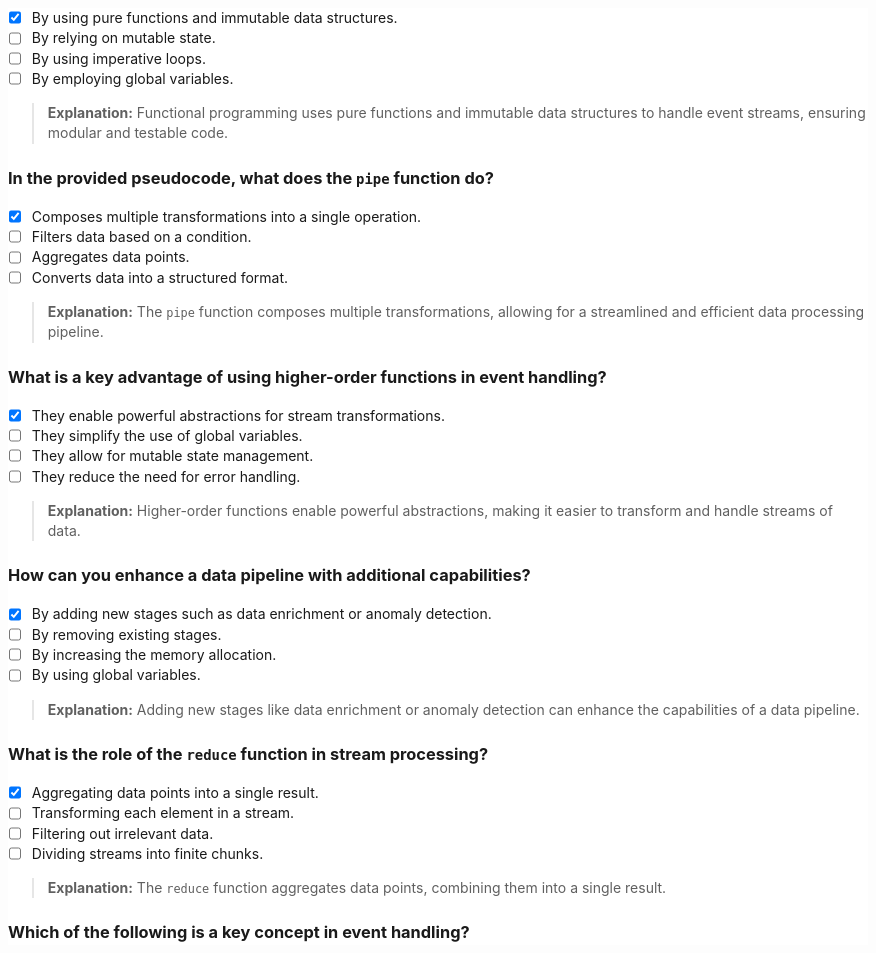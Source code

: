 - [x] By using pure functions and immutable data structures.
- [ ] By relying on mutable state.
- [ ] By using imperative loops.
- [ ] By employing global variables.

> **Explanation:** Functional programming uses pure functions and immutable data structures to handle event streams, ensuring modular and testable code.

### In the provided pseudocode, what does the `pipe` function do?

- [x] Composes multiple transformations into a single operation.
- [ ] Filters data based on a condition.
- [ ] Aggregates data points.
- [ ] Converts data into a structured format.

> **Explanation:** The `pipe` function composes multiple transformations, allowing for a streamlined and efficient data processing pipeline.

### What is a key advantage of using higher-order functions in event handling?

- [x] They enable powerful abstractions for stream transformations.
- [ ] They simplify the use of global variables.
- [ ] They allow for mutable state management.
- [ ] They reduce the need for error handling.

> **Explanation:** Higher-order functions enable powerful abstractions, making it easier to transform and handle streams of data.

### How can you enhance a data pipeline with additional capabilities?

- [x] By adding new stages such as data enrichment or anomaly detection.
- [ ] By removing existing stages.
- [ ] By increasing the memory allocation.
- [ ] By using global variables.

> **Explanation:** Adding new stages like data enrichment or anomaly detection can enhance the capabilities of a data pipeline.

### What is the role of the `reduce` function in stream processing?

- [x] Aggregating data points into a single result.
- [ ] Transforming each element in a stream.
- [ ] Filtering out irrelevant data.
- [ ] Dividing streams into finite chunks.

> **Explanation:** The `reduce` function aggregates data points, combining them into a single result.

### Which of the following is a key concept in event handling?
